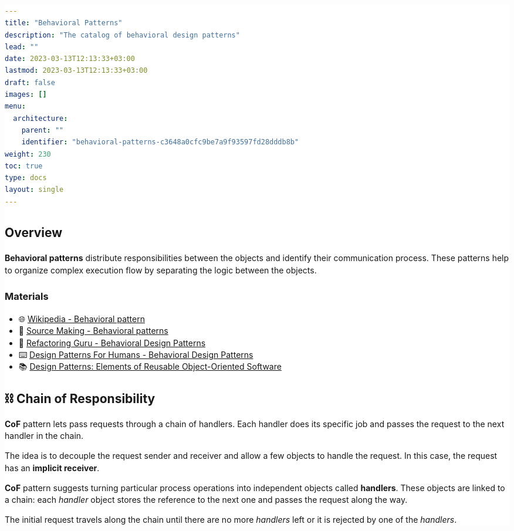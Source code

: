 ```yaml
---
title: "Behavioral Patterns"
description: "The catalog of behavioral design patterns"
lead: ""
date: 2023-03-13T12:13:33+03:00
lastmod: 2023-03-13T12:13:33+03:00
draft: false
images: []
menu:
  architecture:
    parent: ""
    identifier: "behavioral-patterns-c3648a0cfc9be7a9f93597fd28dddb8b"
weight: 230
toc: true
type: docs
layout: single
---
```


## Overview

**Behavioral patterns** distribute responsibilities between the objects and identify their communication process. These patterns help to organize complex execution flow by separating the logic between the objects.

### Materials

- 🌐 [Wikipedia - Behavioral pattern](https://en.wikipedia.org/wiki/Behavioral_pattern)
- 📝 [Source Making - Behavioral patterns](https://sourcemaking.com/design_patterns/behavioral_patterns)
- 📝 [Refactoring Guru - Behavioral Design Patterns](https://refactoring.guru/design-patterns/behavioral-patterns)
- ⌨️ [Design Patterns For Humans - Behavioral Design Patterns](https://github.com/kamranahmedse/design-patterns-for-humans#behavioral-design-patterns)
- 📚 [Design Patterns: Elements of Reusable Object-Oriented Software](https://www.amazon.com/Design-Patterns-Object-Oriented-Addison-Wesley-Professional-ebook/dp/B000SEIBB8)

## ⛓ Chain of Responsibility

**CoF** pattern lets pass requests through a chain of handlers. Each handler does its specific job and passes the request to the next handler in the chain.

The idea is to decouple the request sender and receiver and allow a few objects to handle the request. In this case, the request has an **implicit receiver**.

**CoF** pattern suggests turning particular process operations into independent objects called **handlers**. These objects are linked to a chain: each _handler_ object stores the reference to the next one and passes the request along the way.

The initial request travels along the chain until there are no more _handlers_ left or it is rejected by one of the _handlers_.
